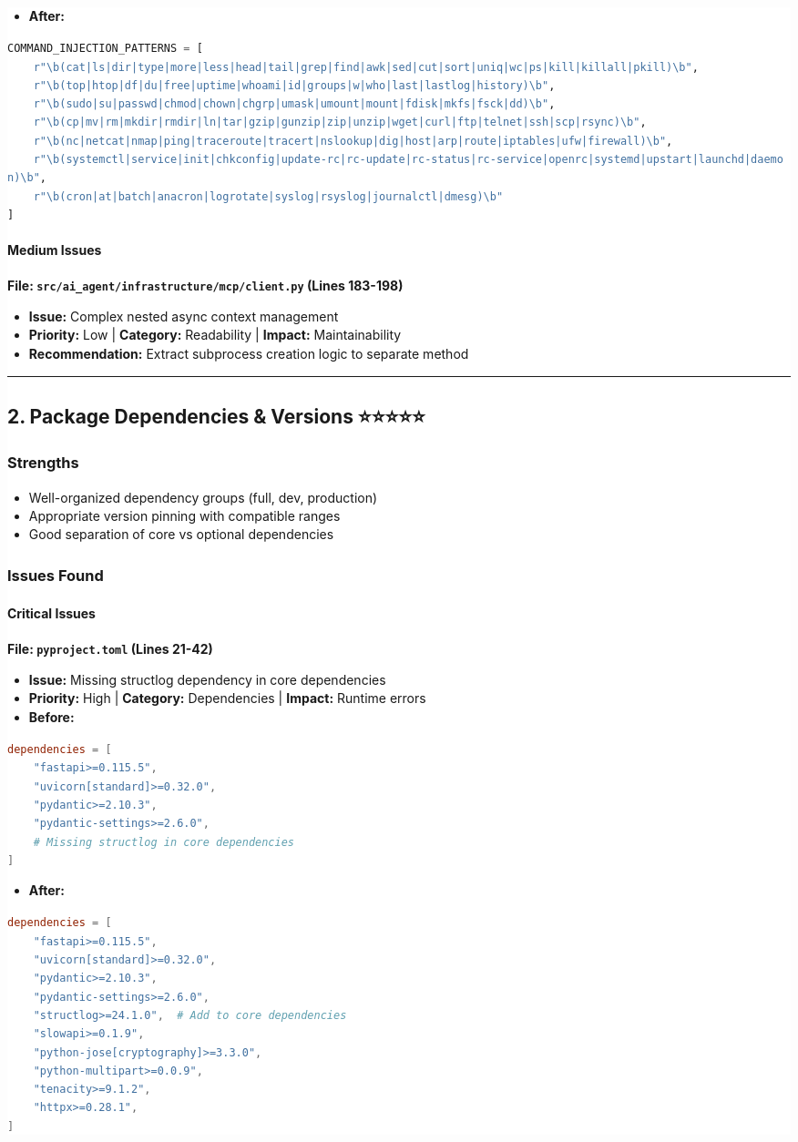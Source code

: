- **After:**
```python
COMMAND_INJECTION_PATTERNS = [
    r"\b(cat|ls|dir|type|more|less|head|tail|grep|find|awk|sed|cut|sort|uniq|wc|ps|kill|killall|pkill)\b",
    r"\b(top|htop|df|du|free|uptime|whoami|id|groups|w|who|last|lastlog|history)\b",
    r"\b(sudo|su|passwd|chmod|chown|chgrp|umask|umount|mount|fdisk|mkfs|fsck|dd)\b",
    r"\b(cp|mv|rm|mkdir|rmdir|ln|tar|gzip|gunzip|zip|unzip|wget|curl|ftp|telnet|ssh|scp|rsync)\b",
    r"\b(nc|netcat|nmap|ping|traceroute|tracert|nslookup|dig|host|arp|route|iptables|ufw|firewall)\b",
    r"\b(systemctl|service|init|chkconfig|update-rc|rc-update|rc-status|rc-service|openrc|systemd|upstart|launchd|daemon)\b",
    r"\b(cron|at|batch|anacron|logrotate|syslog|rsyslog|journalctl|dmesg)\b"
]
```

#### Medium Issues
**File: `src/ai_agent/infrastructure/mcp/client.py` (Lines 183-198)**
- **Issue:** Complex nested async context management
- **Priority:** Low | **Category:** Readability | **Impact:** Maintainability
- **Recommendation:** Extract subprocess creation logic to separate method

---

## 2. Package Dependencies & Versions ⭐⭐⭐⭐⭐

### Strengths
- Well-organized dependency groups (full, dev, production)
- Appropriate version pinning with compatible ranges
- Good separation of core vs optional dependencies

### Issues Found

#### Critical Issues
**File: `pyproject.toml` (Lines 21-42)**
- **Issue:** Missing structlog dependency in core dependencies
- **Priority:** High | **Category:** Dependencies | **Impact:** Runtime errors
- **Before:**
```toml
dependencies = [
    "fastapi>=0.115.5",
    "uvicorn[standard]>=0.32.0",
    "pydantic>=2.10.3",
    "pydantic-settings>=2.6.0",
    # Missing structlog in core dependencies
]
```
- **After:**
```toml
dependencies = [
    "fastapi>=0.115.5",
    "uvicorn[standard]>=0.32.0",
    "pydantic>=2.10.3",
    "pydantic-settings>=2.6.0",
    "structlog>=24.1.0",  # Add to core dependencies
    "slowapi>=0.1.9",
    "python-jose[cryptography]>=3.3.0",
    "python-multipart>=0.0.9",
    "tenacity>=9.1.2",
    "httpx>=0.28.1",
]
```
